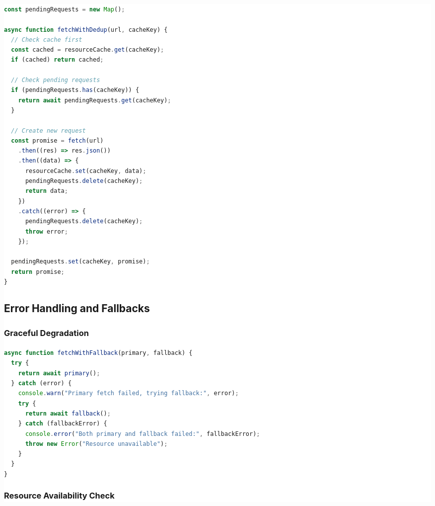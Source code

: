 ```javascript
const pendingRequests = new Map();

async function fetchWithDedup(url, cacheKey) {
  // Check cache first
  const cached = resourceCache.get(cacheKey);
  if (cached) return cached;

  // Check pending requests
  if (pendingRequests.has(cacheKey)) {
    return await pendingRequests.get(cacheKey);
  }

  // Create new request
  const promise = fetch(url)
    .then((res) => res.json())
    .then((data) => {
      resourceCache.set(cacheKey, data);
      pendingRequests.delete(cacheKey);
      return data;
    })
    .catch((error) => {
      pendingRequests.delete(cacheKey);
      throw error;
    });

  pendingRequests.set(cacheKey, promise);
  return promise;
}
```

## Error Handling and Fallbacks

### Graceful Degradation

```javascript
async function fetchWithFallback(primary, fallback) {
  try {
    return await primary();
  } catch (error) {
    console.warn("Primary fetch failed, trying fallback:", error);
    try {
      return await fallback();
    } catch (fallbackError) {
      console.error("Both primary and fallback failed:", fallbackError);
      throw new Error("Resource unavailable");
    }
  }
}
```

### Resource Availability Check
